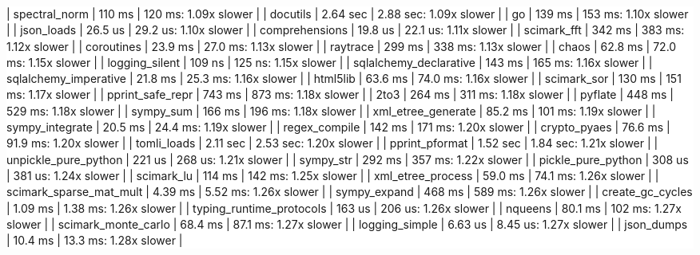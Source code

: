 | spectral_norm              | 110 ms                                                 | 120 ms: 1.09x slower                                                   |
| docutils                   | 2.64 sec                                               | 2.88 sec: 1.09x slower                                                 |
| go                         | 139 ms                                                 | 153 ms: 1.10x slower                                                   |
| json_loads                 | 26.5 us                                                | 29.2 us: 1.10x slower                                                  |
| comprehensions             | 19.8 us                                                | 22.1 us: 1.11x slower                                                  |
| scimark_fft                | 342 ms                                                 | 383 ms: 1.12x slower                                                   |
| coroutines                 | 23.9 ms                                                | 27.0 ms: 1.13x slower                                                  |
| raytrace                   | 299 ms                                                 | 338 ms: 1.13x slower                                                   |
| chaos                      | 62.8 ms                                                | 72.0 ms: 1.15x slower                                                  |
| logging_silent             | 109 ns                                                 | 125 ns: 1.15x slower                                                   |
| sqlalchemy_declarative     | 143 ms                                                 | 165 ms: 1.16x slower                                                   |
| sqlalchemy_imperative      | 21.8 ms                                                | 25.3 ms: 1.16x slower                                                  |
| html5lib                   | 63.6 ms                                                | 74.0 ms: 1.16x slower                                                  |
| scimark_sor                | 130 ms                                                 | 151 ms: 1.17x slower                                                   |
| pprint_safe_repr           | 743 ms                                                 | 873 ms: 1.18x slower                                                   |
| 2to3                       | 264 ms                                                 | 311 ms: 1.18x slower                                                   |
| pyflate                    | 448 ms                                                 | 529 ms: 1.18x slower                                                   |
| sympy_sum                  | 166 ms                                                 | 196 ms: 1.18x slower                                                   |
| xml_etree_generate         | 85.2 ms                                                | 101 ms: 1.19x slower                                                   |
| sympy_integrate            | 20.5 ms                                                | 24.4 ms: 1.19x slower                                                  |
| regex_compile              | 142 ms                                                 | 171 ms: 1.20x slower                                                   |
| crypto_pyaes               | 76.6 ms                                                | 91.9 ms: 1.20x slower                                                  |
| tomli_loads                | 2.11 sec                                               | 2.53 sec: 1.20x slower                                                 |
| pprint_pformat             | 1.52 sec                                               | 1.84 sec: 1.21x slower                                                 |
| unpickle_pure_python       | 221 us                                                 | 268 us: 1.21x slower                                                   |
| sympy_str                  | 292 ms                                                 | 357 ms: 1.22x slower                                                   |
| pickle_pure_python         | 308 us                                                 | 381 us: 1.24x slower                                                   |
| scimark_lu                 | 114 ms                                                 | 142 ms: 1.25x slower                                                   |
| xml_etree_process          | 59.0 ms                                                | 74.1 ms: 1.26x slower                                                  |
| scimark_sparse_mat_mult    | 4.39 ms                                                | 5.52 ms: 1.26x slower                                                  |
| sympy_expand               | 468 ms                                                 | 589 ms: 1.26x slower                                                   |
| create_gc_cycles           | 1.09 ms                                                | 1.38 ms: 1.26x slower                                                  |
| typing_runtime_protocols   | 163 us                                                 | 206 us: 1.26x slower                                                   |
| nqueens                    | 80.1 ms                                                | 102 ms: 1.27x slower                                                   |
| scimark_monte_carlo        | 68.4 ms                                                | 87.1 ms: 1.27x slower                                                  |
| logging_simple             | 6.63 us                                                | 8.45 us: 1.27x slower                                                  |
| json_dumps                 | 10.4 ms                                                | 13.3 ms: 1.28x slower                                                  |